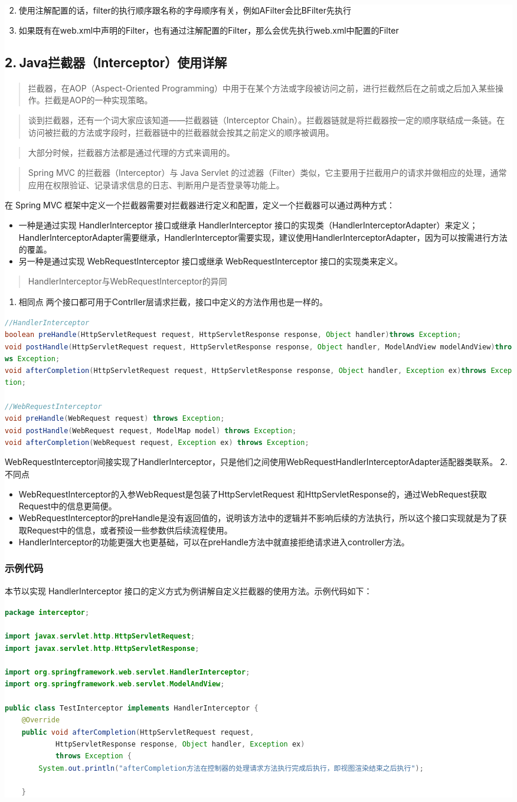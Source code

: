 2. 使用注解配置的话，filter的执行顺序跟名称的字母顺序有关，例如AFilter会比BFilter先执行

3. 如果既有在web.xml中声明的Filter，也有通过注解配置的Filter，那么会优先执行web.xml中配置的Filter


## 2. Java拦截器（Interceptor）使用详解
> 拦截器，在AOP（Aspect-Oriented Programming）中用于在某个方法或字段被访问之前，进行拦截然后在之前或之后加入某些操作。拦截是AOP的一种实现策略。 

> 谈到拦截器，还有一个词大家应该知道——拦截器链（Interceptor Chain）。拦截器链就是将拦截器按一定的顺序联结成一条链。在访问被拦截的方法或字段时，拦截器链中的拦截器就会按其之前定义的顺序被调用。

> 大部分时候，拦截器方法都是通过代理的方式来调用的。

> Spring MVC 的拦截器（Interceptor）与 Java Servlet 的过滤器（Filter）类似，它主要用于拦截用户的请求并做相应的处理，通常应用在权限验证、记录请求信息的日志、判断用户是否登录等功能上。

在 Spring MVC 框架中定义一个拦截器需要对拦截器进行定义和配置，定义一个拦截器可以通过两种方式：

* 一种是通过实现 HandlerInterceptor 接口或继承 HandlerInterceptor 接口的实现类（HandlerInterceptorAdapter）来定义；HandlerInterceptorAdapter需要继承，HandlerInterceptor需要实现，建议使用HandlerInterceptorAdapter，因为可以按需进行方法的覆盖。
* 另一种是通过实现 WebRequestInterceptor 接口或继承 WebRequestInterceptor 接口的实现类来定义。
> HandlerInterceptor与WebRequestInterceptor的异同
1. 相同点
两个接口都可用于Contrller层请求拦截，接口中定义的方法作用也是一样的。
```java
//HandlerInterceptor
boolean preHandle(HttpServletRequest request, HttpServletResponse response, Object handler)throws Exception;
void postHandle(HttpServletRequest request, HttpServletResponse response, Object handler, ModelAndView modelAndView)throws Exception;
void afterCompletion(HttpServletRequest request, HttpServletResponse response, Object handler, Exception ex)throws Exception;

//WebRequestInterceptor
void preHandle(WebRequest request) throws Exception;
void postHandle(WebRequest request, ModelMap model) throws Exception;
void afterCompletion(WebRequest request, Exception ex) throws Exception;
```
WebRequestInterceptor间接实现了HandlerInterceptor，只是他们之间使用WebRequestHandlerInterceptorAdapter适配器类联系。
2. 不同点
* WebRequestInterceptor的入参WebRequest是包装了HttpServletRequest 和HttpServletResponse的，通过WebRequest获取Request中的信息更简便。
* WebRequestInterceptor的preHandle是没有返回值的，说明该方法中的逻辑并不影响后续的方法执行，所以这个接口实现就是为了获取Request中的信息，或者预设一些参数供后续流程使用。
* HandlerInterceptor的功能更强大也更基础，可以在preHandle方法中就直接拒绝请求进入controller方法。

### 示例代码
本节以实现 HandlerInterceptor 接口的定义方式为例讲解自定义拦截器的使用方法。示例代码如下：

```java
package interceptor;

import javax.servlet.http.HttpServletRequest;
import javax.servlet.http.HttpServletResponse;

import org.springframework.web.servlet.HandlerInterceptor;
import org.springframework.web.servlet.ModelAndView;

public class TestInterceptor implements HandlerInterceptor {
    @Override
    public void afterCompletion(HttpServletRequest request,
            HttpServletResponse response, Object handler, Exception ex)
            throws Exception {
        System.out.println("afterCompletion方法在控制器的处理请求方法执行完成后执行，即视图渲染结束之后执行");

    }

```